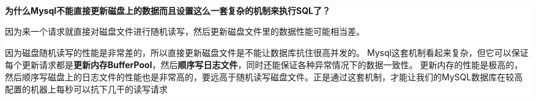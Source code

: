 **为什么Mysql不能直接更新磁盘上的数据而且设置这么一套复杂的机制来执行SQL了？** 

因为来一个请求就直接对磁盘文件进行随机读写，然后更新磁盘文件里的数据性能可能相当差。

因为磁盘随机读写的性能是非常差的，所以直接更新磁盘文件是不能让数据库抗住很高并发的。 Mysql这套机制看起来复杂，但它可以保证每个更新请求都是**更新内存BufferPool**，然后**顺序写日志文件**，同时还能保证各种异常情况下的数据一致性。 更新内存的性能是极高的，然后顺序写磁盘上的日志文件的性能也是非常高的，要远高于随机读写磁盘文件。正是通过这套机制，才能让我们的MySQL数据库在较高配置的机器上每秒可以抗下几干的读写请求